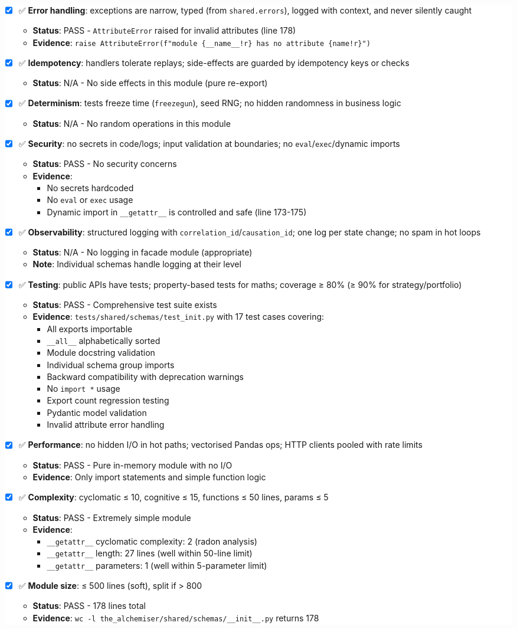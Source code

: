 - [x] ✅ **Error handling**: exceptions are narrow, typed (from `shared.errors`), logged with context, and never silently caught
  - **Status**: PASS - `AttributeError` raised for invalid attributes (line 178)
  - **Evidence**: `raise AttributeError(f"module {__name__!r} has no attribute {name!r}")`

- [x] ✅ **Idempotency**: handlers tolerate replays; side-effects are guarded by idempotency keys or checks
  - **Status**: N/A - No side effects in this module (pure re-export)

- [x] ✅ **Determinism**: tests freeze time (`freezegun`), seed RNG; no hidden randomness in business logic
  - **Status**: N/A - No random operations in this module

- [x] ✅ **Security**: no secrets in code/logs; input validation at boundaries; no `eval`/`exec`/dynamic imports
  - **Status**: PASS - No security concerns
  - **Evidence**: 
    - No secrets hardcoded
    - No `eval` or `exec` usage
    - Dynamic import in `__getattr__` is controlled and safe (line 173-175)

- [x] ✅ **Observability**: structured logging with `correlation_id`/`causation_id`; one log per state change; no spam in hot loops
  - **Status**: N/A - No logging in facade module (appropriate)
  - **Note**: Individual schemas handle logging at their level

- [x] ✅ **Testing**: public APIs have tests; property-based tests for maths; coverage ≥ 80% (≥ 90% for strategy/portfolio)
  - **Status**: PASS - Comprehensive test suite exists
  - **Evidence**: `tests/shared/schemas/test_init.py` with 17 test cases covering:
    - All exports importable
    - `__all__` alphabetically sorted
    - Module docstring validation
    - Individual schema group imports
    - Backward compatibility with deprecation warnings
    - No `import *` usage
    - Export count regression testing
    - Pydantic model validation
    - Invalid attribute error handling

- [x] ✅ **Performance**: no hidden I/O in hot paths; vectorised Pandas ops; HTTP clients pooled with rate limits
  - **Status**: PASS - Pure in-memory module with no I/O
  - **Evidence**: Only import statements and simple function logic

- [x] ✅ **Complexity**: cyclomatic ≤ 10, cognitive ≤ 15, functions ≤ 50 lines, params ≤ 5
  - **Status**: PASS - Extremely simple module
  - **Evidence**: 
    - `__getattr__` cyclomatic complexity: 2 (radon analysis)
    - `__getattr__` length: 27 lines (well within 50-line limit)
    - `__getattr__` parameters: 1 (well within 5-parameter limit)

- [x] ✅ **Module size**: ≤ 500 lines (soft), split if > 800
  - **Status**: PASS - 178 lines total
  - **Evidence**: `wc -l the_alchemiser/shared/schemas/__init__.py` returns 178
